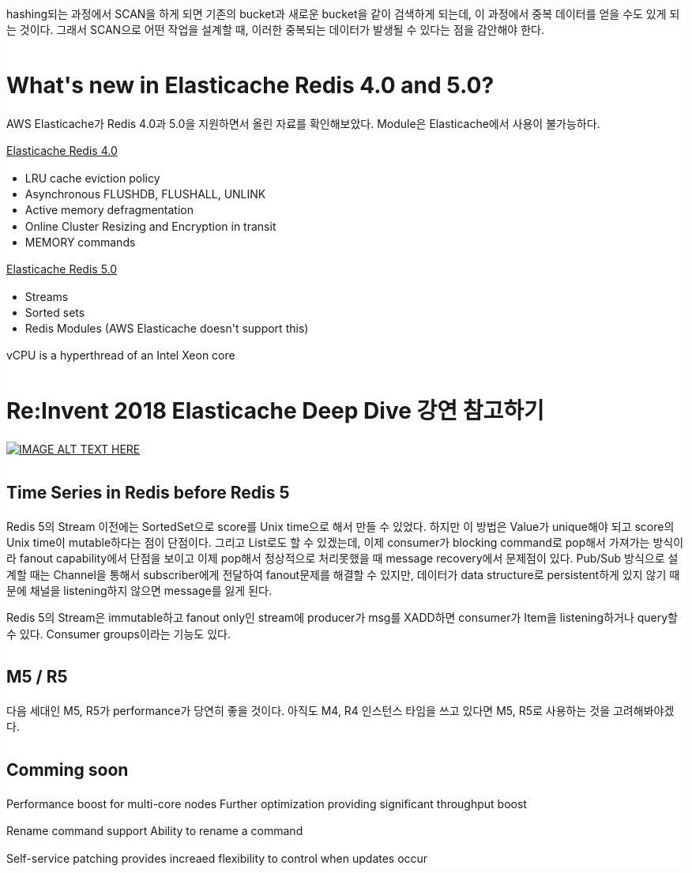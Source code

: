 hashing되는 과정에서 SCAN을 하게 되면 기존의 bucket과 새로운 bucket을 같이 검색하게 되는데, 이 과정에서 중복 데이터를 얻을 수도 있게 되는 것이다. 그래서 SCAN으로 어떤 작업을 설계할 때, 이러한 중복되는 데이터가 발생될 수 있다는 점을 감안해야 한다.

# What's new in Elasticache Redis 4.0 and 5.0?

AWS Elasticache가 Redis 4.0과 5.0을 지원하면서 올린 자료를 확인해보았다. Module은 Elasticache에서 사용이 불가능하다.

[Elasticache Redis 4.0](https://aws.amazon.com/blogs/aws/new-redis-4-0-compatibility-in-amazon-elasticache/)

- LRU cache eviction policy
- Asynchronous FLUSHDB, FLUSHALL, UNLINK
- Active memory defragmentation
- Online Cluster Resizing and Encryption in transit
- MEMORY commands

[Elasticache Redis 5.0](https://aws.amazon.com/redis/Whats_New_Redis5/)

- Streams
- Sorted sets
- Redis Modules (AWS Elasticache doesn't support this)

vCPU is a hyperthread of an Intel Xeon core

# Re:Invent 2018 Elasticache Deep Dive 강연 참고하기

[![IMAGE ALT TEXT HERE](http://img.youtube.com/vi/QxcB53mL_oA/0.jpg)](http://www.youtube.com/watch?v=QxcB53mL_oA)

## Time Series in Redis before Redis 5

Redis 5의 Stream 이전에는 SortedSet으로 score를 Unix time으로 해서 만들 수 있었다. 하지만 이 방법은 Value가 unique해야 되고 score의 Unix time이 mutable하다는 점이 단점이다. 그리고 List로도 할 수 있겠는데, 이제 consumer가 blocking command로 pop해서 가져가는 방식이라 fanout capability에서 단점을 보이고 이제 pop해서 정상적으로 처리못했을 때 message recovery에서 문제점이 있다. Pub/Sub 방식으로 설계할 때는 Channel을 통해서 subscriber에게 전달하여 fanout문제를 해결할 수 있지만, 데이터가 data structure로 persistent하게 있지 않기 때문에 채널을 listening하지 않으면 message를 잃게 된다.

Redis 5의 Stream은 immutable하고 fanout only인 stream에 producer가 msg를 XADD하면 consumer가 Item을 listening하거나 query할 수 있다. Consumer groups이라는 기능도 있다.

## M5 / R5

다음 세대인 M5, R5가 performance가 당연히 좋을 것이다. 아직도 M4, R4 인스턴스 타임을 쓰고 있다면 M5, R5로 사용하는 것을 고려해봐야겠다.

## Comming soon

Performance boost for multi-core nodes
Further optimization providing significant throughput boost

Rename command support
Ability to rename a command

Self-service patching
provides increaed flexibility to control when updates occur
